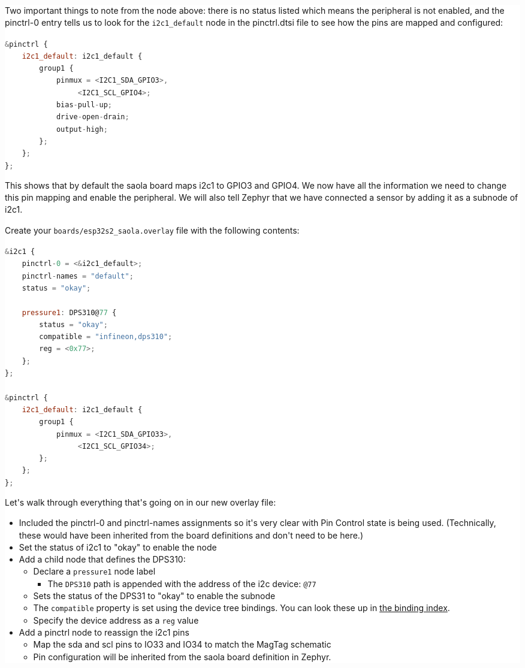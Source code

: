 Two important things to note from the node above: there is no status listed which
means the peripheral is not enabled, and the pinctrl-0 entry tells us to look
for the `i2c1_default` node in the pinctrl.dtsi file to see how the pins are
mapped and configured:

```js title="excerpt from ~/Desktop/magtag-training/deps/zephyr/boards/xtensa/esp32s2_saola/esp32s2_saola-pinctrl.dtsi"
&pinctrl {
	i2c1_default: i2c1_default {
		group1 {
			pinmux = <I2C1_SDA_GPIO3>,
				 <I2C1_SCL_GPIO4>;
			bias-pull-up;
			drive-open-drain;
			output-high;
		};
	};
};
```

This shows that by default the saola board maps i2c1 to GPIO3 and GPIO4. We now
have all the information we need to change this pin mapping and enable the
peripheral. We will also tell Zephyr that we have connected a sensor by adding
it as a subnode of i2c1.

Create your `boards/esp32s2_saola.overlay` file with the following contents:

```js title="esp32s2_saola.overlay"
&i2c1 {
	pinctrl-0 = <&i2c1_default>;
	pinctrl-names = "default";
	status = "okay";

	pressure1: DPS310@77 {
		status = "okay";
		compatible = "infineon,dps310";
		reg = <0x77>;
	};
};

&pinctrl {
	i2c1_default: i2c1_default {
		group1 {
			pinmux = <I2C1_SDA_GPIO33>,
				 <I2C1_SCL_GPIO34>;
		};
	};
};
```

Let's walk through everything that's going on in our new overlay file:

* Included the pinctrl-0 and pinctrl-names assignments so it's very clear
  with Pin Control state is being used. (Technically, these would have been
  inherited from the board definitions and don't need to be here.)
* Set the status of i2c1 to "okay" to enable the node
* Add a child node that defines the DPS310:
  * Declare a `pressure1` node label
    * The `DPS310` path is appended with the address of the i2c device: `@77`
  * Sets the status of the DPS31 to "okay" to enable the subnode
  * The `compatible` property is set using the device tree bindings. You can
    look these up in [the binding
    index](https://docs.zephyrproject.org/latest/build/dts/api/bindings.html#devicetree-binding-index).
  * Specify the device address as a `reg` value
* Add a pinctrl node to reassign the i2c1 pins
  * Map the sda and scl pins to IO33 and IO34 to match the MagTag schematic
  * Pin configuration will be inherited from the saola board definition in
    Zephyr.